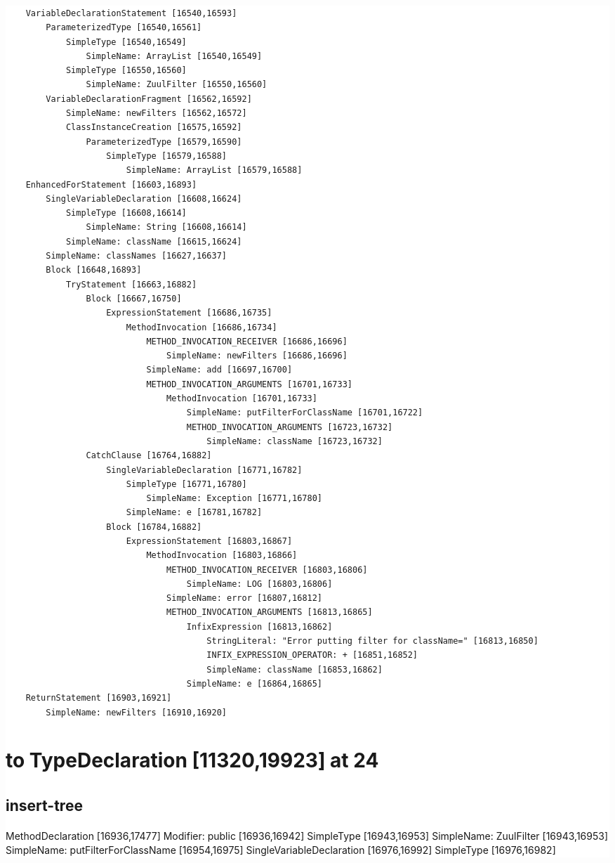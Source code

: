         VariableDeclarationStatement [16540,16593]
            ParameterizedType [16540,16561]
                SimpleType [16540,16549]
                    SimpleName: ArrayList [16540,16549]
                SimpleType [16550,16560]
                    SimpleName: ZuulFilter [16550,16560]
            VariableDeclarationFragment [16562,16592]
                SimpleName: newFilters [16562,16572]
                ClassInstanceCreation [16575,16592]
                    ParameterizedType [16579,16590]
                        SimpleType [16579,16588]
                            SimpleName: ArrayList [16579,16588]
        EnhancedForStatement [16603,16893]
            SingleVariableDeclaration [16608,16624]
                SimpleType [16608,16614]
                    SimpleName: String [16608,16614]
                SimpleName: className [16615,16624]
            SimpleName: classNames [16627,16637]
            Block [16648,16893]
                TryStatement [16663,16882]
                    Block [16667,16750]
                        ExpressionStatement [16686,16735]
                            MethodInvocation [16686,16734]
                                METHOD_INVOCATION_RECEIVER [16686,16696]
                                    SimpleName: newFilters [16686,16696]
                                SimpleName: add [16697,16700]
                                METHOD_INVOCATION_ARGUMENTS [16701,16733]
                                    MethodInvocation [16701,16733]
                                        SimpleName: putFilterForClassName [16701,16722]
                                        METHOD_INVOCATION_ARGUMENTS [16723,16732]
                                            SimpleName: className [16723,16732]
                    CatchClause [16764,16882]
                        SingleVariableDeclaration [16771,16782]
                            SimpleType [16771,16780]
                                SimpleName: Exception [16771,16780]
                            SimpleName: e [16781,16782]
                        Block [16784,16882]
                            ExpressionStatement [16803,16867]
                                MethodInvocation [16803,16866]
                                    METHOD_INVOCATION_RECEIVER [16803,16806]
                                        SimpleName: LOG [16803,16806]
                                    SimpleName: error [16807,16812]
                                    METHOD_INVOCATION_ARGUMENTS [16813,16865]
                                        InfixExpression [16813,16862]
                                            StringLiteral: "Error putting filter for className=" [16813,16850]
                                            INFIX_EXPRESSION_OPERATOR: + [16851,16852]
                                            SimpleName: className [16853,16862]
                                        SimpleName: e [16864,16865]
        ReturnStatement [16903,16921]
            SimpleName: newFilters [16910,16920]
to
TypeDeclaration [11320,19923]
at 24
===
insert-tree
---
MethodDeclaration [16936,17477]
    Modifier: public [16936,16942]
    SimpleType [16943,16953]
        SimpleName: ZuulFilter [16943,16953]
    SimpleName: putFilterForClassName [16954,16975]
    SingleVariableDeclaration [16976,16992]
        SimpleType [16976,16982]